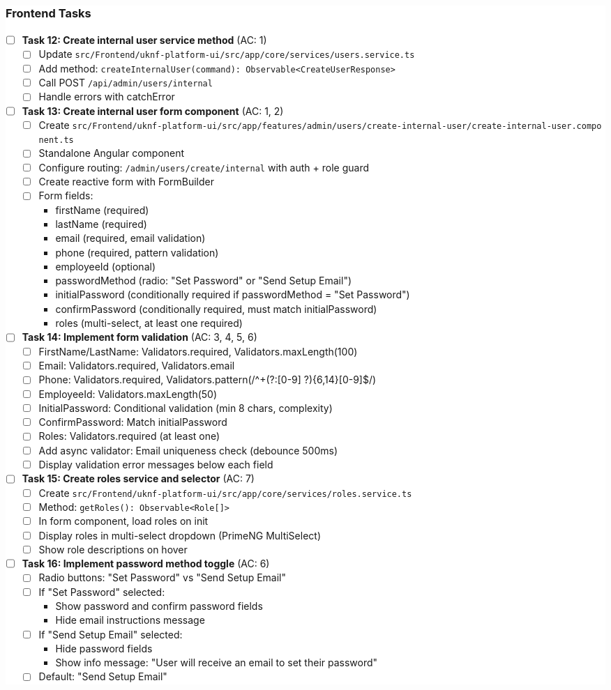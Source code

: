 ### Frontend Tasks

- [ ] **Task 12: Create internal user service method** (AC: 1)
  - [ ] Update `src/Frontend/uknf-platform-ui/src/app/core/services/users.service.ts`
  - [ ] Add method: `createInternalUser(command): Observable<CreateUserResponse>`
  - [ ] Call POST `/api/admin/users/internal`
  - [ ] Handle errors with catchError

- [ ] **Task 13: Create internal user form component** (AC: 1, 2)
  - [ ] Create `src/Frontend/uknf-platform-ui/src/app/features/admin/users/create-internal-user/create-internal-user.component.ts`
  - [ ] Standalone Angular component
  - [ ] Configure routing: `/admin/users/create/internal` with auth + role guard
  - [ ] Create reactive form with FormBuilder
  - [ ] Form fields:
    - firstName (required)
    - lastName (required)
    - email (required, email validation)
    - phone (required, pattern validation)
    - employeeId (optional)
    - passwordMethod (radio: "Set Password" or "Send Setup Email")
    - initialPassword (conditionally required if passwordMethod = "Set Password")
    - confirmPassword (conditionally required, must match initialPassword)
    - roles (multi-select, at least one required)

- [ ] **Task 14: Implement form validation** (AC: 3, 4, 5, 6)
  - [ ] FirstName/LastName: Validators.required, Validators.maxLength(100)
  - [ ] Email: Validators.required, Validators.email
  - [ ] Phone: Validators.required, Validators.pattern(/^\+(?:[0-9] ?){6,14}[0-9]$/)
  - [ ] EmployeeId: Validators.maxLength(50)
  - [ ] InitialPassword: Conditional validation (min 8 chars, complexity)
  - [ ] ConfirmPassword: Match initialPassword
  - [ ] Roles: Validators.required (at least one)
  - [ ] Add async validator: Email uniqueness check (debounce 500ms)
  - [ ] Display validation error messages below each field

- [ ] **Task 15: Create roles service and selector** (AC: 7)
  - [ ] Create `src/Frontend/uknf-platform-ui/src/app/core/services/roles.service.ts`
  - [ ] Method: `getRoles(): Observable<Role[]>`
  - [ ] In form component, load roles on init
  - [ ] Display roles in multi-select dropdown (PrimeNG MultiSelect)
  - [ ] Show role descriptions on hover

- [ ] **Task 16: Implement password method toggle** (AC: 6)
  - [ ] Radio buttons: "Set Password" vs "Send Setup Email"
  - [ ] If "Set Password" selected:
    - Show password and confirm password fields
    - Hide email instructions message
  - [ ] If "Send Setup Email" selected:
    - Hide password fields
    - Show info message: "User will receive an email to set their password"
  - [ ] Default: "Send Setup Email"
